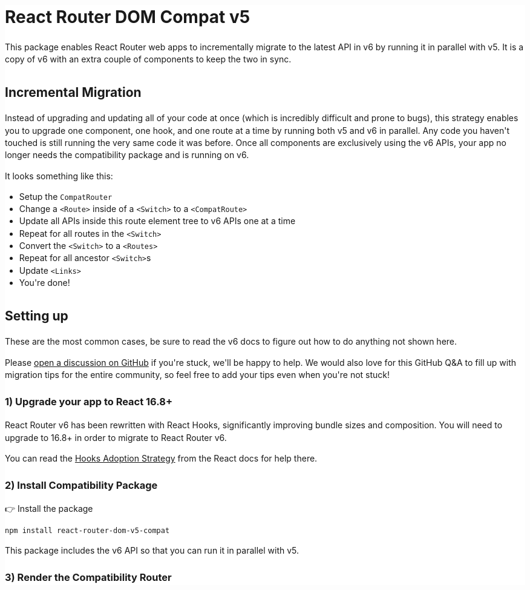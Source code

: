 # React Router DOM Compat v5

This package enables React Router web apps to incrementally migrate to the latest API in v6 by running it in parallel with v5. It is a copy of v6 with an extra couple of components to keep the two in sync.

## Incremental Migration

Instead of upgrading and updating all of your code at once (which is incredibly difficult and prone to bugs), this strategy enables you to upgrade one component, one hook, and one route at a time by running both v5 and v6 in parallel. Any code you haven't touched is still running the very same code it was before. Once all components are exclusively using the v6 APIs, your app no longer needs the compatibility package and is running on v6.

It looks something like this:

- Setup the `CompatRouter`
- Change a `<Route>` inside of a `<Switch>` to a `<CompatRoute>`
- Update all APIs inside this route element tree to v6 APIs one at a time
- Repeat for all routes in the `<Switch>`
- Convert the `<Switch>` to a `<Routes>`
- Repeat for all ancestor `<Switch>`s
- Update `<Links>`
- You're done!

## Setting up

These are the most common cases, be sure to read the v6 docs to figure out how to do anything not shown here.

Please [open a discussion on GitHub][discussion] if you're stuck, we'll be happy to help. We would also love for this GitHub Q&A to fill up with migration tips for the entire community, so feel free to add your tips even when you're not stuck!

### 1) Upgrade your app to React 16.8+

React Router v6 has been rewritten with React Hooks, significantly improving bundle sizes and composition. You will need to upgrade to 16.8+ in order to migrate to React Router v6.

You can read the [Hooks Adoption Strategy](https://reactjs.org/docs/hooks-faq.html#adoption-strategy) from the React docs for help there.

### 2) Install Compatibility Package

👉 Install the package

```sh
npm install react-router-dom-v5-compat
```

This package includes the v6 API so that you can run it in parallel with v5.

### 3) Render the Compatibility Router


[discussion]: https://github.com/remix-run/react-router/discussions/new?category=v5-to-v6-migration